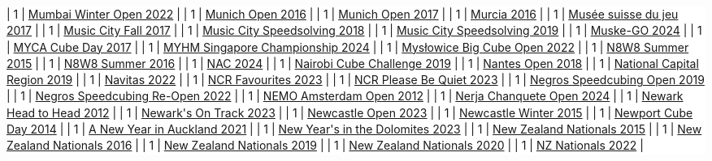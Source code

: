 | 1 | [Mumbai Winter Open 2022](https://www.worldcubeassociation.org/competitions/MumbaiWinterOpen2022) |
| 1 | [Munich Open 2016](https://www.worldcubeassociation.org/competitions/MunichOpen2016) |
| 1 | [Munich Open 2017](https://www.worldcubeassociation.org/competitions/MunichOpen2017) |
| 1 | [Murcia 2016](https://www.worldcubeassociation.org/competitions/Murcia2016) |
| 1 | [Musée suisse du jeu 2017](https://www.worldcubeassociation.org/competitions/Museesuissedujeu2017) |
| 1 | [Music City Fall 2017](https://www.worldcubeassociation.org/competitions/MusicCityFall2017) |
| 1 | [Music City Speedsolving 2018](https://www.worldcubeassociation.org/competitions/MusicCitySpeedsolving2018) |
| 1 | [Music City Speedsolving 2019](https://www.worldcubeassociation.org/competitions/MusicCitySpeedsolving2019) |
| 1 | [Muske-GO 2024](https://www.worldcubeassociation.org/competitions/MuskeGO2024) |
| 1 | [MYCA Cube Day 2017](https://www.worldcubeassociation.org/competitions/MYCACubeDay2017) |
| 1 | [MYHM Singapore Championship 2024](https://www.worldcubeassociation.org/competitions/MYHMSingaporeChampionship2024) |
| 1 | [Mysłowice Big Cube Open 2022](https://www.worldcubeassociation.org/competitions/MyslowiceBigCubeOpen2022) |
| 1 | [N8W8 Summer 2015](https://www.worldcubeassociation.org/competitions/N8W8Summer2015) |
| 1 | [N8W8 Summer 2016](https://www.worldcubeassociation.org/competitions/N8W8Summer2016) |
| 1 | [NAC 2024](https://www.worldcubeassociation.org/competitions/NAC2024) |
| 1 | [Nairobi Cube Challenge 2019](https://www.worldcubeassociation.org/competitions/NairobiCubeChallenge2019) |
| 1 | [Nantes Open 2018](https://www.worldcubeassociation.org/competitions/NantesOpen2018) |
| 1 | [National Capital Region 2019](https://www.worldcubeassociation.org/competitions/NationalCapitalRegion2019) |
| 1 | [Navitas 2022](https://www.worldcubeassociation.org/competitions/NavitasCubeChallengeKenya2022) |
| 1 | [NCR Favourites 2023](https://www.worldcubeassociation.org/competitions/NCRFavourites2023) |
| 1 | [NCR Please Be Quiet 2023](https://www.worldcubeassociation.org/competitions/NCRPleaseBeQuiet2023) |
| 1 | [Negros Speedcubing Open 2019](https://www.worldcubeassociation.org/competitions/NegrosSpeedcubingOpen2019) |
| 1 | [Negros Speedcubing Re-Open 2022](https://www.worldcubeassociation.org/competitions/NegrosSpeedcubingReOpen2022) |
| 1 | [NEMO Amsterdam Open 2012](https://www.worldcubeassociation.org/competitions/NEMOAmsterdamOpen2012) |
| 1 | [Nerja Chanquete Open 2024](https://www.worldcubeassociation.org/competitions/NerjaChanqueteOpen2024) |
| 1 | [Newark Head to Head 2012](https://www.worldcubeassociation.org/competitions/NewarkH2H2012) |
| 1 | [Newark's On Track 2023](https://www.worldcubeassociation.org/competitions/NewarksOnTrack2023) |
| 1 | [Newcastle Open 2023](https://www.worldcubeassociation.org/competitions/NewcastleOpen2023) |
| 1 | [Newcastle Winter 2015](https://www.worldcubeassociation.org/competitions/NewcastleWinter2015) |
| 1 | [Newport Cube Day 2014](https://www.worldcubeassociation.org/competitions/NewportCubeDay2014) |
| 1 | [A New Year in Auckland 2021](https://www.worldcubeassociation.org/competitions/NewYearAuckland2021) |
| 1 | [New Year's in the Dolomites 2023](https://www.worldcubeassociation.org/competitions/NewYearsintheDolomites2023) |
| 1 | [New Zealand Nationals 2015](https://www.worldcubeassociation.org/competitions/NewZealandNationals2015) |
| 1 | [New Zealand Nationals 2016](https://www.worldcubeassociation.org/competitions/NewZealandNationals2016) |
| 1 | [New Zealand Nationals 2019](https://www.worldcubeassociation.org/competitions/NewZealandNationals2019) |
| 1 | [New Zealand Nationals 2020](https://www.worldcubeassociation.org/competitions/NewZealandNationals2020) |
| 1 | [NZ Nationals 2022](https://www.worldcubeassociation.org/competitions/NewZealandNationals2022) |